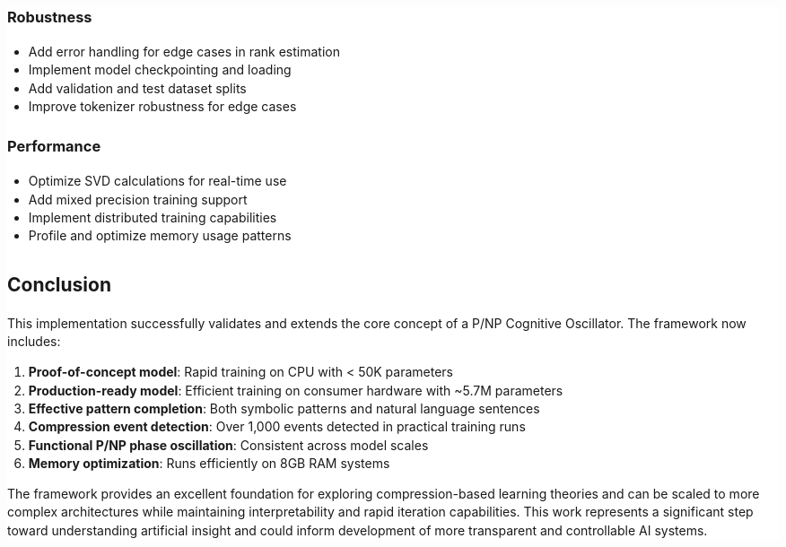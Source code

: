### Robustness
- Add error handling for edge cases in rank estimation
- Implement model checkpointing and loading
- Add validation and test dataset splits
- Improve tokenizer robustness for edge cases

### Performance
- Optimize SVD calculations for real-time use
- Add mixed precision training support
- Implement distributed training capabilities
- Profile and optimize memory usage patterns

## Conclusion

This implementation successfully validates and extends the core concept of a P/NP Cognitive Oscillator. The framework now includes:

1. **Proof-of-concept model**: Rapid training on CPU with < 50K parameters
2. **Production-ready model**: Efficient training on consumer hardware with ~5.7M parameters
3. **Effective pattern completion**: Both symbolic patterns and natural language sentences
4. **Compression event detection**: Over 1,000 events detected in practical training runs
5. **Functional P/NP phase oscillation**: Consistent across model scales
6. **Memory optimization**: Runs efficiently on 8GB RAM systems

The framework provides an excellent foundation for exploring compression-based learning theories and can be scaled to more complex architectures while maintaining interpretability and rapid iteration capabilities. This work represents a significant step toward understanding artificial insight and could inform development of more transparent and controllable AI systems.